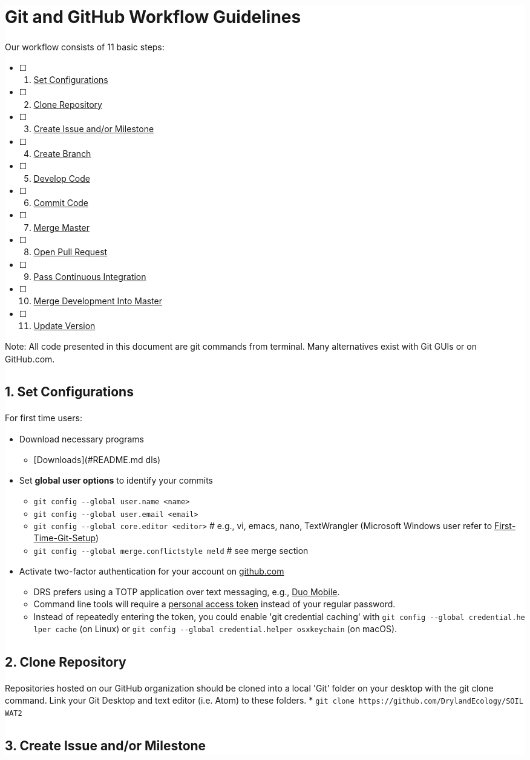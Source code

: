 # Git and GitHub Workflow Guidelines

Our workflow consists of 11 basic steps:

- [ ] 1. [Set Configurations](#1)
- [ ] 2. [Clone Repository](#2)
- [ ] 3. [Create Issue and/or Milestone](#3)
- [ ] 4. [Create Branch](#4)
- [ ] 5. [Develop Code](#5)
- [ ] 6. [Commit Code](#6)
- [ ] 7. [Merge Master](#7)
- [ ] 8. [Open Pull Request](#8)
- [ ] 9. [Pass Continuous Integration](#9)
- [ ] 10. [Merge Development Into Master](#10)
- [ ] 11. [Update Version](#11)

Note: All code presented in this document are git commands from terminal. Many alternatives exist with Git GUIs or on GitHub.com.

## 1.	Set Configurations <a name="1"/>

For first time users:
- Download necessary programs
  * [Downloads](#README.md dls)

- Set __global user options__ to identify your commits
  * `git config --global user.name <name>`
  * `git config --global user.email <email>`
  * `git config --global core.editor <editor>` # e.g., vi, emacs, nano, TextWrangler (Microsoft Windows user refer to [First-Time-Git-Setup](https://git-scm.com/book/en/v2/Getting-Started-First-Time-Git-Setup))
  * `git config --global merge.conflictstyle meld` # see merge section

- Activate two-factor authentication for your account on [github.com](https://help.github.com/articles/providing-your-2fa-authentication-code/)
  * DRS prefers using a TOTP application over text messaging, e.g., [Duo Mobile](https://duo.com/solutions/features/two-factor-authentication-methods).
  * Command line tools will require a [personal access token](https://help.github.com/articles/creating-an-access-token-for-command-line-use/) instead of your regular password.
  * Instead of repeatedly entering the token, you could enable 'git credential caching' with `git config --global credential.helper cache` (on Linux) or `git config --global credential.helper osxkeychain` (on macOS).

## 2. Clone Repository <a name="2"/>

Repositories hosted on our GitHub organization should be cloned into a local 'Git' folder on your desktop with the git clone command. Link your Git Desktop and text editor (i.e. Atom) to these folders.
    * `git clone https://github.com/DrylandEcology/SOILWAT2`

## 3. Create Issue and/or Milestone <a name="3"/>
